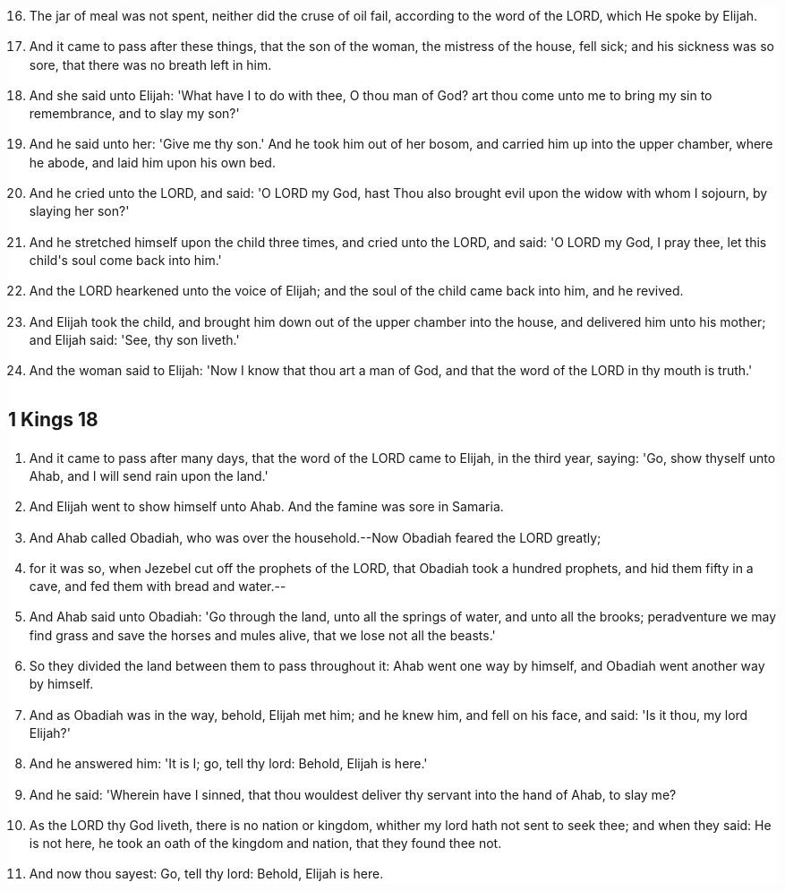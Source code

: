 16. The jar of meal was not spent, neither did the cruse of oil fail, according to the word of the LORD, which He spoke by Elijah.

17. And it came to pass after these things, that the son of the woman, the mistress of the house, fell sick; and his sickness was so sore, that there was no breath left in him.

18. And she said unto Elijah: 'What have I to do with thee, O thou man of God? art thou come unto me to bring my sin to remembrance, and to slay my son?'

19. And he said unto her: 'Give me thy son.' And he took him out of her bosom, and carried him up into the upper chamber, where he abode, and laid him upon his own bed.

20. And he cried unto the LORD, and said: 'O LORD my God, hast Thou also brought evil upon the widow with whom I sojourn, by slaying her son?'

21. And he stretched himself upon the child three times, and cried unto the LORD, and said: 'O LORD my God, I pray thee, let this child's soul come back into him.'

22. And the LORD hearkened unto the voice of Elijah; and the soul of the child came back into him, and he revived.

23. And Elijah took the child, and brought him down out of the upper chamber into the house, and delivered him unto his mother; and Elijah said: 'See, thy son liveth.'

24. And the woman said to Elijah: 'Now I know that thou art a man of God, and that the word of the LORD in thy mouth is truth.'

## 1 Kings 18

1. And it came to pass after many days, that the word of the LORD came to Elijah, in the third year, saying: 'Go, show thyself unto Ahab, and I will send rain upon the land.'

2. And Elijah went to show himself unto Ahab. And the famine was sore in Samaria.

3. And Ahab called Obadiah, who was over the household.--Now Obadiah feared the LORD greatly;

4. for it was so, when Jezebel cut off the prophets of the LORD, that Obadiah took a hundred prophets, and hid them fifty in a cave, and fed them with bread and water.--

5. And Ahab said unto Obadiah: 'Go through the land, unto all the springs of water, and unto all the brooks; peradventure we may find grass and save the horses and mules alive, that we lose not all the beasts.'

6. So they divided the land between them to pass throughout it: Ahab went one way by himself, and Obadiah went another way by himself.

7. And as Obadiah was in the way, behold, Elijah met him; and he knew him, and fell on his face, and said: 'Is it thou, my lord Elijah?'

8. And he answered him: 'It is I; go, tell thy lord: Behold, Elijah is here.'

9. And he said: 'Wherein have I sinned, that thou wouldest deliver thy servant into the hand of Ahab, to slay me?

10. As the LORD thy God liveth, there is no nation or kingdom, whither my lord hath not sent to seek thee; and when they said: He is not here, he took an oath of the kingdom and nation, that they found thee not.

11. And now thou sayest: Go, tell thy lord: Behold, Elijah is here.
